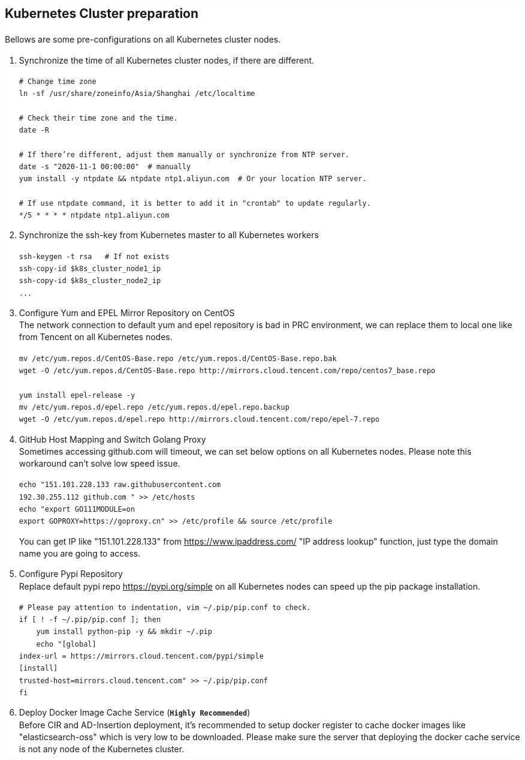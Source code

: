 ## Kubernetes Cluster preparation
   Bellows are some pre-configurations on all Kubernetes cluster nodes.
1. Synchronize the time of all Kubernetes cluster nodes, if there are different.
   ```
   # Change time zone
   ln -sf /usr/share/zoneinfo/Asia/Shanghai /etc/localtime

   # Check their time zone and the time.
   date -R

   # If there’re different, adjust them manually or synchronize from NTP server.
   date -s "2020-11-1 00:00:00"  # manually
   yum install -y ntpdate && ntpdate ntp1.aliyun.com  # Or your location NTP server.

   # If use ntpdate command, it is better to add it in "crontab" to update regularly.
   */5 * * * * ntpdate ntp1.aliyun.com
   ```
2. Synchronize the ssh-key from Kubernetes master to all Kubernetes workers
   ```
   ssh-keygen -t rsa   # If not exists
   ssh-copy-id $k8s_cluster_node1_ip
   ssh-copy-id $k8s_cluster_node2_ip
   ...
   ```
3. Configure Yum and EPEL Mirror Repository on CentOS<br>
   The network connection to default yum and epel repository is bad in PRC environment, we can replace them to local one like from Tencent on all Kubernetes nodes.
   ```
   mv /etc/yum.repos.d/CentOS-Base.repo /etc/yum.repos.d/CentOS-Base.repo.bak
   wget -O /etc/yum.repos.d/CentOS-Base.repo http://mirrors.cloud.tencent.com/repo/centos7_base.repo

   yum install epel-release -y
   mv /etc/yum.repos.d/epel.repo /etc/yum.repos.d/epel.repo.backup
   wget -O /etc/yum.repos.d/epel.repo http://mirrors.cloud.tencent.com/repo/epel-7.repo
   ```
4. GitHub Host Mapping and Switch Golang Proxy<br>
   Sometimes accessing github.com will timeout, we can set below options on all Kubernetes nodes. Please note this workaround can’t solve low speed issue.
   ```
   echo "151.101.228.133 raw.githubusercontent.com
   192.30.255.112 github.com " >> /etc/hosts
   echo "export GO111MODULE=on
   export GOPROXY=https://goproxy.cn" >> /etc/profile && source /etc/profile
   ```
   You can get IP like "151.101.228.133" from https://www.ipaddress.com/ "IP address lookup" function, just type the domain name you are going to access. 

5. Configure Pypi Repository<br>
   Replace default pypi repo https://pypi.org/simple on all Kubernetes nodes can speed up the pip package installation.
   ```
   # Please pay attention to indentation, vim ~/.pip/pip.conf to check.
   if [ ! -f ~/.pip/pip.conf ]; then
       yum install python-pip -y && mkdir ~/.pip
       echo "[global]
   index-url = https://mirrors.cloud.tencent.com/pypi/simple
   [install]
   trusted-host=mirrors.cloud.tencent.com" >> ~/.pip/pip.conf
   fi
   ```
6. Deploy Docker Image Cache Service (**`Highly Recommended`**)<br>
   Before CIR and AD-Insertion deployment, it’s recommended to setup docker register to cache docker images like "elasticsearch-oss" which is very low to be downloaded. Please make sure the server that deploying the docker cache service is not any node of the Kubernetes cluster.<br>